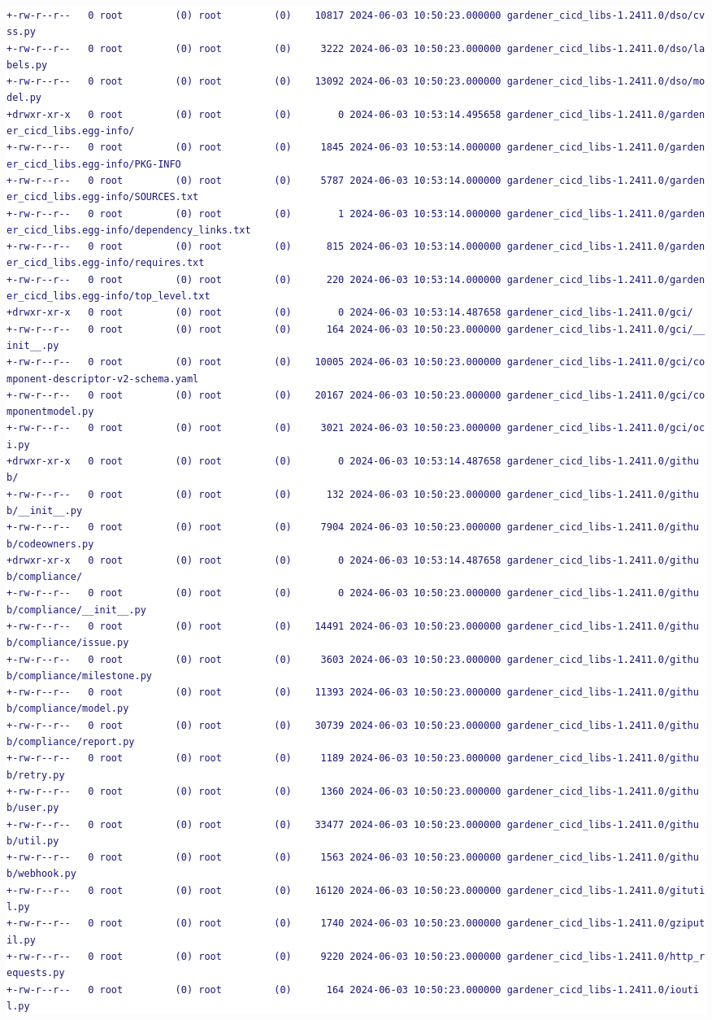 ```diff
+-rw-r--r--   0 root         (0) root         (0)    10817 2024-06-03 10:50:23.000000 gardener_cicd_libs-1.2411.0/dso/cvss.py
+-rw-r--r--   0 root         (0) root         (0)     3222 2024-06-03 10:50:23.000000 gardener_cicd_libs-1.2411.0/dso/labels.py
+-rw-r--r--   0 root         (0) root         (0)    13092 2024-06-03 10:50:23.000000 gardener_cicd_libs-1.2411.0/dso/model.py
+drwxr-xr-x   0 root         (0) root         (0)        0 2024-06-03 10:53:14.495658 gardener_cicd_libs-1.2411.0/gardener_cicd_libs.egg-info/
+-rw-r--r--   0 root         (0) root         (0)     1845 2024-06-03 10:53:14.000000 gardener_cicd_libs-1.2411.0/gardener_cicd_libs.egg-info/PKG-INFO
+-rw-r--r--   0 root         (0) root         (0)     5787 2024-06-03 10:53:14.000000 gardener_cicd_libs-1.2411.0/gardener_cicd_libs.egg-info/SOURCES.txt
+-rw-r--r--   0 root         (0) root         (0)        1 2024-06-03 10:53:14.000000 gardener_cicd_libs-1.2411.0/gardener_cicd_libs.egg-info/dependency_links.txt
+-rw-r--r--   0 root         (0) root         (0)      815 2024-06-03 10:53:14.000000 gardener_cicd_libs-1.2411.0/gardener_cicd_libs.egg-info/requires.txt
+-rw-r--r--   0 root         (0) root         (0)      220 2024-06-03 10:53:14.000000 gardener_cicd_libs-1.2411.0/gardener_cicd_libs.egg-info/top_level.txt
+drwxr-xr-x   0 root         (0) root         (0)        0 2024-06-03 10:53:14.487658 gardener_cicd_libs-1.2411.0/gci/
+-rw-r--r--   0 root         (0) root         (0)      164 2024-06-03 10:50:23.000000 gardener_cicd_libs-1.2411.0/gci/__init__.py
+-rw-r--r--   0 root         (0) root         (0)    10005 2024-06-03 10:50:23.000000 gardener_cicd_libs-1.2411.0/gci/component-descriptor-v2-schema.yaml
+-rw-r--r--   0 root         (0) root         (0)    20167 2024-06-03 10:50:23.000000 gardener_cicd_libs-1.2411.0/gci/componentmodel.py
+-rw-r--r--   0 root         (0) root         (0)     3021 2024-06-03 10:50:23.000000 gardener_cicd_libs-1.2411.0/gci/oci.py
+drwxr-xr-x   0 root         (0) root         (0)        0 2024-06-03 10:53:14.487658 gardener_cicd_libs-1.2411.0/github/
+-rw-r--r--   0 root         (0) root         (0)      132 2024-06-03 10:50:23.000000 gardener_cicd_libs-1.2411.0/github/__init__.py
+-rw-r--r--   0 root         (0) root         (0)     7904 2024-06-03 10:50:23.000000 gardener_cicd_libs-1.2411.0/github/codeowners.py
+drwxr-xr-x   0 root         (0) root         (0)        0 2024-06-03 10:53:14.487658 gardener_cicd_libs-1.2411.0/github/compliance/
+-rw-r--r--   0 root         (0) root         (0)        0 2024-06-03 10:50:23.000000 gardener_cicd_libs-1.2411.0/github/compliance/__init__.py
+-rw-r--r--   0 root         (0) root         (0)    14491 2024-06-03 10:50:23.000000 gardener_cicd_libs-1.2411.0/github/compliance/issue.py
+-rw-r--r--   0 root         (0) root         (0)     3603 2024-06-03 10:50:23.000000 gardener_cicd_libs-1.2411.0/github/compliance/milestone.py
+-rw-r--r--   0 root         (0) root         (0)    11393 2024-06-03 10:50:23.000000 gardener_cicd_libs-1.2411.0/github/compliance/model.py
+-rw-r--r--   0 root         (0) root         (0)    30739 2024-06-03 10:50:23.000000 gardener_cicd_libs-1.2411.0/github/compliance/report.py
+-rw-r--r--   0 root         (0) root         (0)     1189 2024-06-03 10:50:23.000000 gardener_cicd_libs-1.2411.0/github/retry.py
+-rw-r--r--   0 root         (0) root         (0)     1360 2024-06-03 10:50:23.000000 gardener_cicd_libs-1.2411.0/github/user.py
+-rw-r--r--   0 root         (0) root         (0)    33477 2024-06-03 10:50:23.000000 gardener_cicd_libs-1.2411.0/github/util.py
+-rw-r--r--   0 root         (0) root         (0)     1563 2024-06-03 10:50:23.000000 gardener_cicd_libs-1.2411.0/github/webhook.py
+-rw-r--r--   0 root         (0) root         (0)    16120 2024-06-03 10:50:23.000000 gardener_cicd_libs-1.2411.0/gitutil.py
+-rw-r--r--   0 root         (0) root         (0)     1740 2024-06-03 10:50:23.000000 gardener_cicd_libs-1.2411.0/gziputil.py
+-rw-r--r--   0 root         (0) root         (0)     9220 2024-06-03 10:50:23.000000 gardener_cicd_libs-1.2411.0/http_requests.py
+-rw-r--r--   0 root         (0) root         (0)      164 2024-06-03 10:50:23.000000 gardener_cicd_libs-1.2411.0/ioutil.py
```